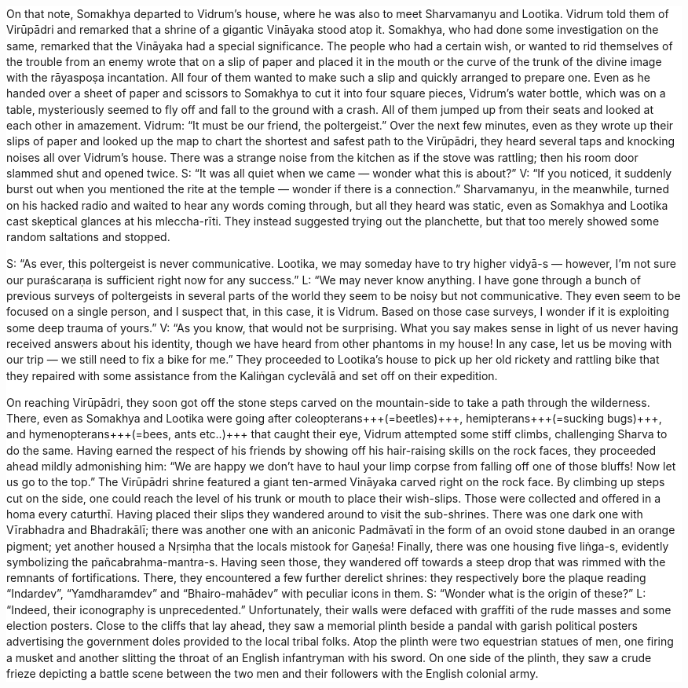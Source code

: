 On that note, Somakhya departed to Vidrum’s house, where he was also to meet Sharvamanyu and Lootika. Vidrum told them of Virūpādri and remarked that a shrine of a gigantic Vināyaka stood atop it. Somakhya, who had done some investigation on the same, remarked that the Vināyaka had a special significance. The people who had a certain wish, or wanted to rid themselves of the trouble from an enemy wrote that on a slip of paper and placed it in the mouth or the curve of the trunk of the divine image with the rāyaspoṣa incantation. All four of them wanted to make such a slip and quickly arranged to prepare one. Even as he handed over a sheet of paper and scissors to Somakhya to cut it into four square pieces, Vidrum’s water bottle, which was on a table, mysteriously seemed to fly off and fall to the ground with a crash. All of them jumped up from their seats and looked at each other in amazement. Vidrum: “It must be our friend, the poltergeist.” Over the next few minutes, even as they wrote up their slips of paper and looked up the map to chart the shortest and safest path to the Virūpādri, they heard several taps and knocking noises all over Vidrum’s house. There was a strange noise from the kitchen as if the stove was rattling; then his room door slammed shut and opened twice. S: “It was all quiet when we came — wonder what this is about?” V: “If you noticed, it suddenly burst out when you mentioned the rite at the temple — wonder if there is a connection.” Sharvamanyu, in the meanwhile, turned on his hacked radio and waited to hear any words coming through, but all they heard was static, even as Somakhya and Lootika cast skeptical glances at his mleccha-rīti. They instead suggested trying out the planchette, but that too merely showed some random saltations and stopped.

S: “As ever, this poltergeist is never communicative. Lootika, we may someday have to try higher vidyā-s — however, I’m not sure our puraścaraṇa is sufficient right now for any success.” L: “We may never know anything. I have gone through a bunch of previous surveys of poltergeists in several parts of the world they seem to be noisy but not communicative. They even seem to be focused on a single person, and I suspect that, in this case, it is Vidrum. Based on those case surveys, I wonder if it is exploiting some deep trauma of yours.” V: “As you know, that would not be surprising. What you say makes sense in light of us never having received answers about his identity, though we have heard from other phantoms in my house! In any case, let us be moving with our trip — we still need to fix a bike for me.” They proceeded to Lootika’s house to pick up her old rickety and rattling bike that they repaired with some assistance from the Kaliṅgan cyclevālā and set off on their expedition.

On reaching Virūpādri, they soon got off the stone steps carved on the mountain-side to take a path through the wilderness. There, even as Somakhya and Lootika were going after coleopterans+++(=beetles)+++, hemipterans+++(=sucking bugs)+++, and hymenopterans+++(=bees, ants etc..)+++ that caught their eye, Vidrum attempted some stiff climbs, challenging Sharva to do the same. Having earned the respect of his friends by showing off his hair-raising skills on the rock faces, they proceeded ahead mildly admonishing him: “We are happy we don’t have to haul your limp corpse from falling off one of those bluffs! Now let us go to the top.” The Virūpādri shrine featured a giant ten-armed Vināyaka carved right on the rock face. By climbing up steps cut on the side, one could reach the level of his trunk or mouth to place their wish-slips. Those were collected and offered in a homa every caturthī. Having placed their slips they wandered around to visit the sub-shrines. There was one dark one with Vīrabhadra and Bhadrakālī; there was another one with an aniconic Padmāvatī in the form of an ovoid stone daubed in an orange pigment; yet another housed a Nṛsiṃha that the locals mistook for Gaṇeśa! Finally, there was one housing five liṅga-s, evidently symbolizing the pañcabrahma-mantra-s. Having seen those, they wandered off towards a steep drop that was rimmed with the remnants of fortifications. There, they encountered a few further derelict shrines: they respectively bore the plaque reading “Indardev”, “Yamdharamdev” and “Bhairo-mahādev” with peculiar icons in them. S: “Wonder what is the origin of these?” L: “Indeed, their iconography is unprecedented.” Unfortunately, their walls were defaced with graffiti of the rude masses and some election posters. Close to the cliffs that lay ahead, they saw a memorial plinth beside a pandal with garish political posters advertising the government doles provided to the local tribal folks. Atop the plinth were two equestrian statues of men, one firing a musket and another slitting the throat of an English infantryman with his sword. On one side of the plinth, they saw a crude frieze depicting a battle scene between the two men and their followers with the English colonial army.
